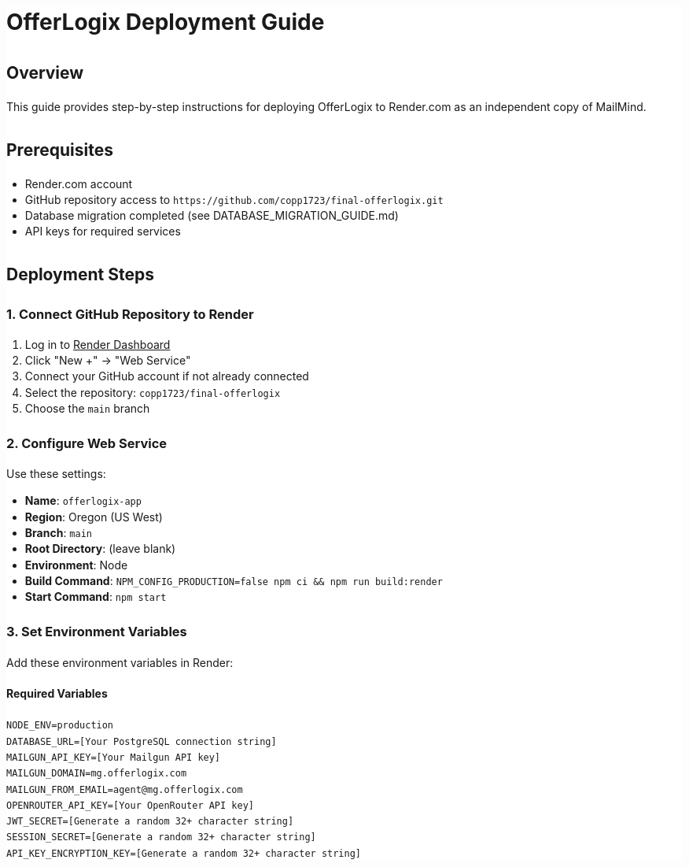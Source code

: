 # OfferLogix Deployment Guide

## Overview
This guide provides step-by-step instructions for deploying OfferLogix to Render.com as an independent copy of MailMind.

## Prerequisites
- Render.com account
- GitHub repository access to `https://github.com/copp1723/final-offerlogix.git`
- Database migration completed (see DATABASE_MIGRATION_GUIDE.md)
- API keys for required services

## Deployment Steps

### 1. Connect GitHub Repository to Render

1. Log in to [Render Dashboard](https://dashboard.render.com)
2. Click "New +" → "Web Service"
3. Connect your GitHub account if not already connected
4. Select the repository: `copp1723/final-offerlogix`
5. Choose the `main` branch

### 2. Configure Web Service

Use these settings:

- **Name**: `offerlogix-app`
- **Region**: Oregon (US West)
- **Branch**: `main`
- **Root Directory**: (leave blank)
- **Environment**: Node
- **Build Command**: `NPM_CONFIG_PRODUCTION=false npm ci && npm run build:render`
- **Start Command**: `npm start`

### 3. Set Environment Variables

Add these environment variables in Render:

#### Required Variables
```
NODE_ENV=production
DATABASE_URL=[Your PostgreSQL connection string]
MAILGUN_API_KEY=[Your Mailgun API key]
MAILGUN_DOMAIN=mg.offerlogix.com
MAILGUN_FROM_EMAIL=agent@mg.offerlogix.com
OPENROUTER_API_KEY=[Your OpenRouter API key]
JWT_SECRET=[Generate a random 32+ character string]
SESSION_SECRET=[Generate a random 32+ character string]
API_KEY_ENCRYPTION_KEY=[Generate a random 32+ character string]
```
